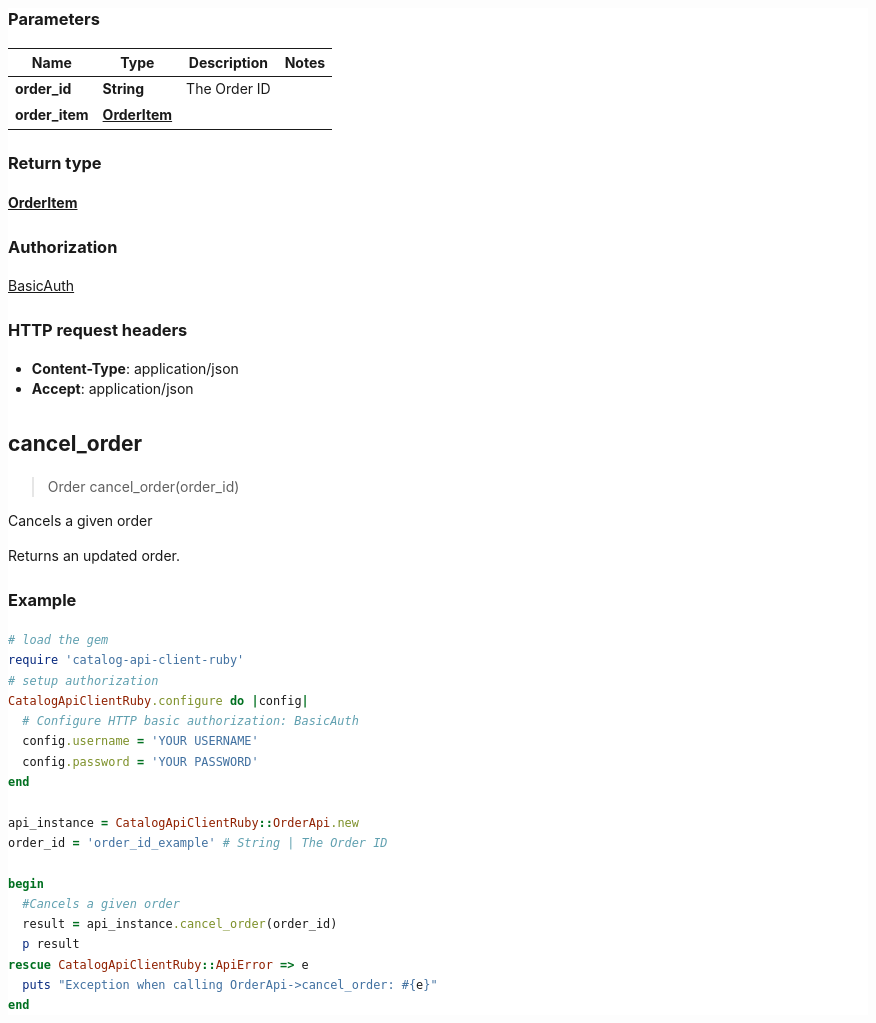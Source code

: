 ### Parameters


Name | Type | Description  | Notes
------------- | ------------- | ------------- | -------------
 **order_id** | **String**| The Order ID | 
 **order_item** | [**OrderItem**](OrderItem.md)|  | 

### Return type

[**OrderItem**](OrderItem.md)

### Authorization

[BasicAuth](../README.md#BasicAuth)

### HTTP request headers

- **Content-Type**: application/json
- **Accept**: application/json


## cancel_order

> Order cancel_order(order_id)

Cancels a given order

Returns an updated order.

### Example

```ruby
# load the gem
require 'catalog-api-client-ruby'
# setup authorization
CatalogApiClientRuby.configure do |config|
  # Configure HTTP basic authorization: BasicAuth
  config.username = 'YOUR USERNAME'
  config.password = 'YOUR PASSWORD'
end

api_instance = CatalogApiClientRuby::OrderApi.new
order_id = 'order_id_example' # String | The Order ID

begin
  #Cancels a given order
  result = api_instance.cancel_order(order_id)
  p result
rescue CatalogApiClientRuby::ApiError => e
  puts "Exception when calling OrderApi->cancel_order: #{e}"
end
```
